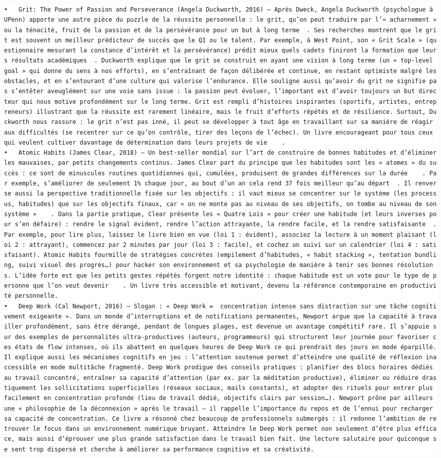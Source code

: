 	•	Grit: The Power of Passion and Perseverance (Angela Duckworth, 2016) – Après Dweck, Angela Duckworth (psychologue à UPenn) apporte une autre pièce du puzzle de la réussite personnelle : le grit, qu’on peut traduire par l’« acharnement » ou la ténacité, fruit de la passion et de la persévérance pour un but à long terme ￼. Ses recherches montrent que le grit est souvent un meilleur prédicteur de succès que le QI ou le talent. Par exemple, à West Point, son « Grit Scale » (questionnaire mesurant la constance d’intérêt et la persévérance) prédit mieux quels cadets finiront la formation que leurs résultats académiques ￼. Duckworth explique que le grit se construit en ayant une vision à long terme (un « top-level goal » qui donne du sens à nos efforts), en s’entraînant de façon délibérée et continue, en restant optimiste malgré les obstacles, et en s’entourant d’une culture qui valorise l’endurance. Elle souligne aussi qu’avoir du grit ne signifie pas s’entêter aveuglément sur une voie sans issue : la passion peut évoluer, l’important est d’avoir toujours un but directeur qui nous motive profondément sur le long terme. Grit est rempli d’histoires inspirantes (sportifs, artistes, entrepreneurs) illustrant que la réussite est rarement linéaire, mais le fruit d’efforts répétés et de résilience. Surtout, Duckworth nous rassure : le grit n’est pas inné, il peut se développer à tout âge en travaillant sur sa manière de réagir aux difficultés (se recentrer sur ce qu’on contrôle, tirer des leçons de l’échec). Un livre encourageant pour tous ceux qui veulent cultiver davantage de détermination dans leurs projets de vie ￼ ￼.
	•	Atomic Habits (James Clear, 2018) – Un best-seller mondial sur l’art de construire de bonnes habitudes et d’éliminer les mauvaises, par petits changements continus. James Clear part du principe que les habitudes sont les « atomes » du succès : ce sont de minuscules routines quotidiennes qui, cumulées, produisent de grandes différences sur la durée ￼ ￼. Par exemple, s’améliorer de seulement 1% chaque jour, au bout d’un an cela rend 37 fois meilleur qu’au départ ￼. Il renverse aussi la perspective traditionnelle fixée sur les objectifs : il vaut mieux se concentrer sur le système (les processus, habitudes) que sur les objectifs finaux, car « on ne monte pas au niveau de ses objectifs, on tombe au niveau de son système » ￼ ￼. Dans la partie pratique, Clear présente les « Quatre Lois » pour créer une habitude (et leurs inverses pour s’en défaire) : rendre le signal évident, rendre l’action attrayante, la rendre facile, et la rendre satisfaisante ￼. Par exemple, pour lire plus, laissez le livre bien en vue (loi 1 : évident), associez la lecture à un moment plaisant (loi 2 : attrayant), commencez par 2 minutes par jour (loi 3 : facile), et cochez un suivi sur un calendrier (loi 4 : satisfaisant). Atomic Habits fourmille de stratégies concrètes (empilement d’habitudes, « habit stacking », tentation bundling, suivi visuel des progrès…) pour hacker son environnement et sa psychologie de manière à tenir ses bonnes résolutions. L’idée forte est que les petits gestes répétés forgent notre identité : chaque habitude est un vote pour le type de personne que l’on veut devenir ￼ ￼. Un livre très accessible et motivant, devenu la référence contemporaine en productivité personnelle.
	•	Deep Work (Cal Newport, 2016) – Slogan : « Deep Work =  concentration intense sans distraction sur une tâche cognitivement exigeante ». Dans un monde d’interruptions et de notifications permanentes, Newport argue que la capacité à travailler profondément, sans être dérangé, pendant de longues plages, est devenue un avantage compétitif rare. Il s’appuie sur des exemples de personnalités ultra-productives (auteurs, programmeurs) qui structurent leur journée pour favoriser ces états de flow intenses, où ils abattent en quelques heures de Deep Work ce qui prendrait des jours en mode éparpillé. Il explique aussi les mécanismes cognitifs en jeu : l’attention soutenue permet d’atteindre une qualité de réflexion inaccessible en mode multitâche fragmenté. Deep Work prodigue des conseils pratiques : planifier des blocs horaires dédiés au travail concentré, entraîner sa capacité d’attention (par ex. par la méditation productive), éliminer ou réduire drastiquement les sollicitations superficielles (réseaux sociaux, mails constants), et adopter des rituels pour entrer plus facilement en concentration profonde (lieu de travail dédié, objectifs clairs par session…). Newport prône par ailleurs une « philosophie de la déconnexion » après le travail – il rappelle l’importance du repos et de l’ennui pour recharger sa capacité de concentration. Ce livre a résonné chez beaucoup de professionnels submergés : il redonne l’ambition de retrouver le focus dans un environnement numérique bruyant. Atteindre le Deep Work permet non seulement d’être plus efficace, mais aussi d’éprouver une plus grande satisfaction dans le travail bien fait. Une lecture salutaire pour quiconque se sent trop dispersé et cherche à améliorer sa performance cognitive et sa créativité.